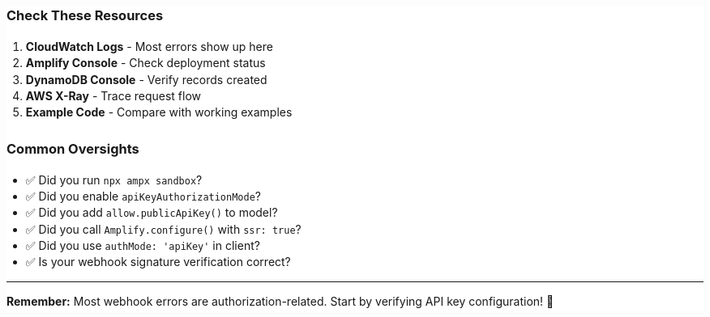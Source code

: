 ### Check These Resources

1. **CloudWatch Logs** - Most errors show up here
2. **Amplify Console** - Check deployment status
3. **DynamoDB Console** - Verify records created
4. **AWS X-Ray** - Trace request flow
5. **Example Code** - Compare with working examples

### Common Oversights

- ✅ Did you run `npx ampx sandbox`?
- ✅ Did you enable `apiKeyAuthorizationMode`?
- ✅ Did you add `allow.publicApiKey()` to model?
- ✅ Did you call `Amplify.configure()` with `ssr: true`?
- ✅ Did you use `authMode: 'apiKey'` in client?
- ✅ Is your webhook signature verification correct?

---

**Remember:** Most webhook errors are authorization-related. Start by verifying API key configuration! 🔑
